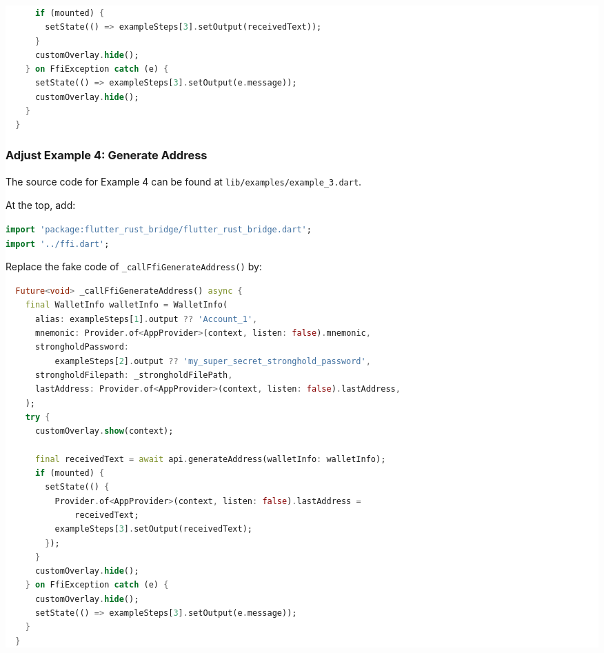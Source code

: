 ```dart
      if (mounted) {
        setState(() => exampleSteps[3].setOutput(receivedText));
      }
      customOverlay.hide();
    } on FfiException catch (e) {
      setState(() => exampleSteps[3].setOutput(e.message));
      customOverlay.hide();
    }
  }
```

### Adjust Example 4: Generate Address

The source code for Example 4 can be found at `lib/examples/example_3.dart`.

At the top, add:

```dart
import 'package:flutter_rust_bridge/flutter_rust_bridge.dart';
import '../ffi.dart';
```

Replace the fake code of `_callFfiGenerateAddress()` by:

```dart
  Future<void> _callFfiGenerateAddress() async {
    final WalletInfo walletInfo = WalletInfo(
      alias: exampleSteps[1].output ?? 'Account_1',
      mnemonic: Provider.of<AppProvider>(context, listen: false).mnemonic,
      strongholdPassword:
          exampleSteps[2].output ?? 'my_super_secret_stronghold_password',
      strongholdFilepath: _strongholdFilePath,
      lastAddress: Provider.of<AppProvider>(context, listen: false).lastAddress,
    );
    try {
      customOverlay.show(context);

      final receivedText = await api.generateAddress(walletInfo: walletInfo);
      if (mounted) {
        setState(() {
          Provider.of<AppProvider>(context, listen: false).lastAddress =
              receivedText;
          exampleSteps[3].setOutput(receivedText);
        });
      }
      customOverlay.hide();
    } on FfiException catch (e) {
      customOverlay.hide();
      setState(() => exampleSteps[3].setOutput(e.message));
    }
  }

```
